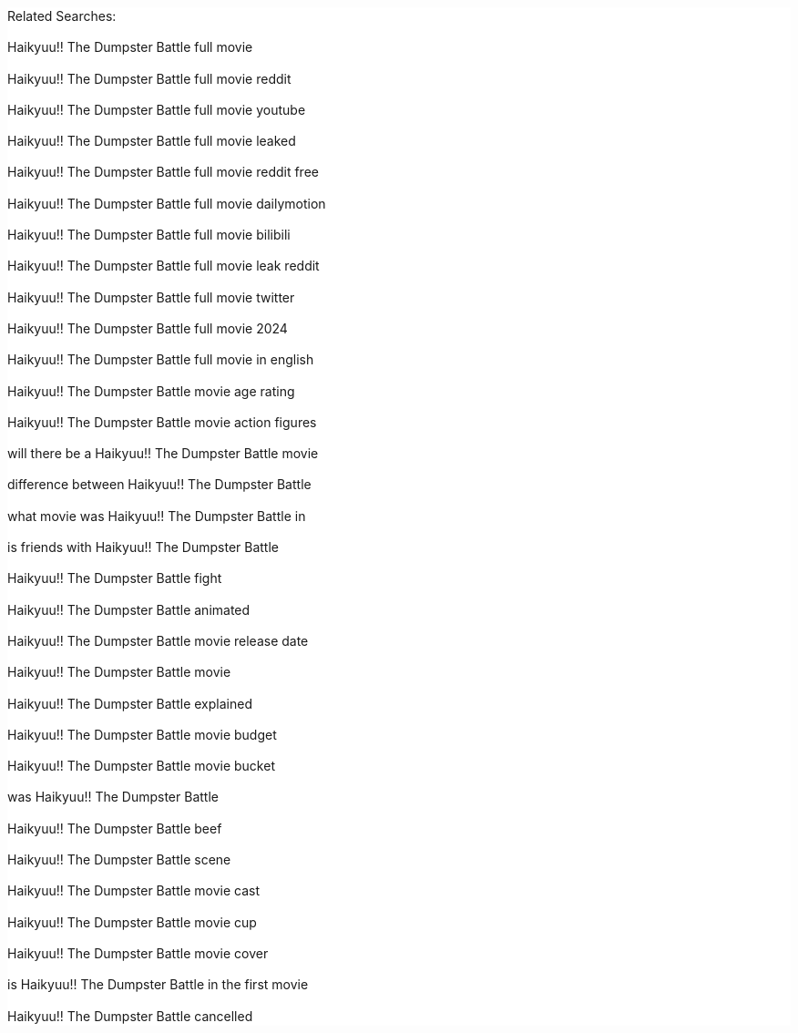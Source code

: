 Related Searches:

Haikyuu!! The Dumpster Battle full movie

Haikyuu!! The Dumpster Battle full movie reddit

Haikyuu!! The Dumpster Battle full movie youtube

Haikyuu!! The Dumpster Battle full movie leaked

Haikyuu!! The Dumpster Battle full movie reddit free

Haikyuu!! The Dumpster Battle full movie dailymotion

Haikyuu!! The Dumpster Battle full movie bilibili

Haikyuu!! The Dumpster Battle full movie leak reddit

Haikyuu!! The Dumpster Battle full movie twitter

Haikyuu!! The Dumpster Battle full movie 2024

Haikyuu!! The Dumpster Battle full movie in english

Haikyuu!! The Dumpster Battle movie age rating

Haikyuu!! The Dumpster Battle movie action figures

will there be a Haikyuu!! The Dumpster Battle movie

difference between Haikyuu!! The Dumpster Battle

what movie was Haikyuu!! The Dumpster Battle in

is friends with Haikyuu!! The Dumpster Battle

Haikyuu!! The Dumpster Battle fight

Haikyuu!! The Dumpster Battle animated

Haikyuu!! The Dumpster Battle movie release date

Haikyuu!! The Dumpster Battle movie

Haikyuu!! The Dumpster Battle explained

Haikyuu!! The Dumpster Battle movie budget

Haikyuu!! The Dumpster Battle movie bucket

was Haikyuu!! The Dumpster Battle

Haikyuu!! The Dumpster Battle beef

Haikyuu!! The Dumpster Battle scene

Haikyuu!! The Dumpster Battle movie cast

Haikyuu!! The Dumpster Battle movie cup

Haikyuu!! The Dumpster Battle movie cover

is Haikyuu!! The Dumpster Battle in the first movie

Haikyuu!! The Dumpster Battle cancelled
